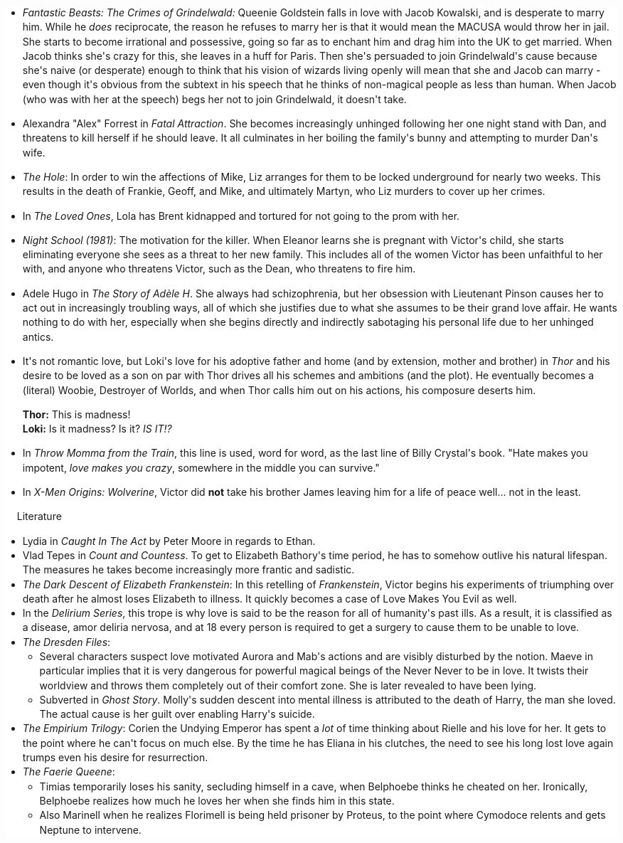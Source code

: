 -   _Fantastic Beasts: The Crimes of Grindelwald:_ Queenie Goldstein falls in love with Jacob Kowalski, and is desperate to marry him. While he _does_ reciprocate, the reason he refuses to marry her is that it would mean the MACUSA would throw her in jail. She starts to become irrational and possessive, going so far as to enchant him and drag him into the UK to get married. When Jacob thinks she's crazy for this, she leaves in a huff for Paris. Then she's persuaded to join Grindelwald's cause because she's naive (or desperate) enough to think that his vision of wizards living openly will mean that she and Jacob can marry - even though it's obvious from the subtext in his speech that he thinks of non-magical people as less than human. When Jacob (who was with her at the speech) begs her not to join Grindelwald, it doesn't take.
-   Alexandra "Alex" Forrest in _Fatal Attraction_. She becomes increasingly unhinged following her one night stand with Dan, and threatens to kill herself if he should leave. It all culminates in her boiling the family's bunny and attempting to murder Dan's wife.
-   _The Hole_: In order to win the affections of Mike, Liz arranges for them to be locked underground for nearly two weeks. This results in the death of Frankie, Geoff, and Mike, and ultimately Martyn, who Liz murders to cover up her crimes.
-   In _The Loved Ones_, Lola has Brent kidnapped and tortured for not going to the prom with her.
-   _Night School (1981)_: The motivation for the killer. When Eleanor learns she is pregnant with Victor's child, she starts eliminating everyone she sees as a threat to her new family. This includes all of the women Victor has been unfaithful to her with, and anyone who threatens Victor, such as the Dean, who threatens to fire him.
-   Adele Hugo in _The Story of Adèle H_. She always had schizophrenia, but her obsession with Lieutenant Pinson causes her to act out in increasingly troubling ways, all of which she justifies due to what she assumes to be their grand love affair. He wants nothing to do with her, especially when she begins directly and indirectly sabotaging his personal life due to her unhinged antics.
-   It's not romantic love, but Loki's love for his adoptive father and home (and by extension, mother and brother) in _Thor_ and his desire to be loved as a son on par with Thor drives all his schemes and ambitions (and the plot). He eventually becomes a (literal) Woobie, Destroyer of Worlds, and when Thor calls him out on his actions, his composure deserts him.
    
    **Thor:** This is madness!  
    **Loki:** Is it madness? Is it? _IS IT!?_
    
-   In _Throw Momma from the Train_, this line is used, word for word, as the last line of Billy Crystal's book. "Hate makes you impotent, _love makes you crazy_, somewhere in the middle you can survive."
-   In _X-Men Origins: Wolverine_, Victor did **not** take his brother James leaving him for a life of peace well... not in the least.

    Literature 

-   Lydia in _Caught In The Act_ by Peter Moore in regards to Ethan.
-   Vlad Tepes in _Count and Countess_. To get to Elizabeth Bathory's time period, he has to somehow outlive his natural lifespan. The measures he takes become increasingly more frantic and sadistic.
-   _The Dark Descent of Elizabeth Frankenstein_: In this retelling of _Frankenstein_, Victor begins his experiments of triumphing over death after he almost loses Elizabeth to illness. It quickly becomes a case of Love Makes You Evil as well.
-   In the _Delirium Series_, this trope is why love is said to be the reason for all of humanity's past ills. As a result, it is classified as a disease, amor deliria nervosa, and at 18 every person is required to get a surgery to cause them to be unable to love.
-   _The Dresden Files_:
    -   Several characters suspect love motivated Aurora and Mab's actions and are visibly disturbed by the notion. Maeve in particular implies that it is very dangerous for powerful magical beings of the Never Never to be in love. It twists their worldview and throws them completely out of their comfort zone. She is later revealed to have been lying.
    -   Subverted in _Ghost Story_. Molly's sudden descent into mental illness is attributed to the death of Harry, the man she loved. The actual cause is her guilt over enabling Harry's suicide.
-   _The Empirium Trilogy_: Corien the Undying Emperor has spent a _lot_ of time thinking about Rielle and his love for her. It gets to the point where he can't focus on much else. By the time he has Eliana in his clutches, the need to see his long lost love again trumps even his desire for resurrection.
-   _The Faerie Queene_:
    -   Timias temporarily loses his sanity, secluding himself in a cave, when Belphoebe thinks he cheated on her. Ironically, Belphoebe realizes how much he loves her when she finds him in this state.
    -   Also Marinell when he realizes Florimell is being held prisoner by Proteus, to the point where Cymodoce relents and gets Neptune to intervene.